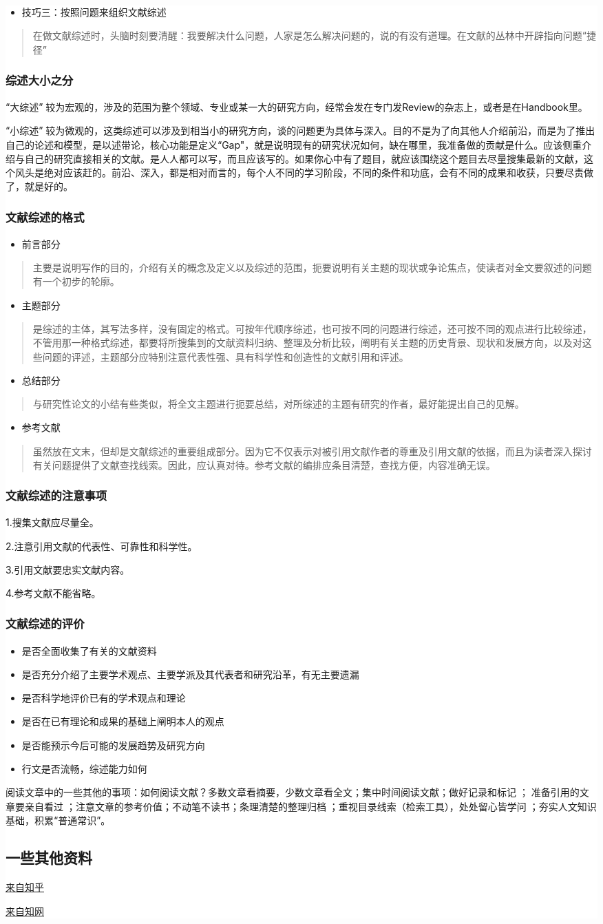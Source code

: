 * 技巧三：按照问题来组织文献综述

>在做文献综述时，头脑时刻要清醒：我要解决什么问题，人家是怎么解决问题的，说的有没有道理。在文献的丛林中开辟指向问题“捷径”

### 综述大小之分
“大综述”
较为宏观的，涉及的范围为整个领域、专业或某一大的研究方向，经常会发在专门发Review的杂志上，或者是在Handbook里。

“小综述”
较为微观的，这类综述可以涉及到相当小的研究方向，谈的问题更为具体与深入。目的不是为了向其他人介绍前沿，而是为了推出自己的论述和模型，是以述带论，核心功能是定义“Gap"，就是说明现有的研究状况如何，缺在哪里，我准备做的贡献是什么。应该侧重介绍与自己的研究直接相关的文献。是人人都可以写，而且应该写的。如果你心中有了题目，就应该围绕这个题目去尽量搜集最新的文献，这个风头是绝对应该赶的。前沿、深入，都是相对而言的，每个人不同的学习阶段，不同的条件和功底，会有不同的成果和收获，只要尽责做了，就是好的。

### 文献综述的格式

* 前言部分

>主要是说明写作的目的，介绍有关的概念及定义以及综述的范围，扼要说明有关主题的现状或争论焦点，使读者对全文要叙述的问题有一个初步的轮廓。

* 主题部分

>是综述的主体，其写法多样，没有固定的格式。可按年代顺序综述，也可按不同的问题进行综述，还可按不同的观点进行比较综述，不管用那一种格式综述，都要将所搜集到的文献资料归纳、整理及分析比较，阐明有关主题的历史背景、现状和发展方向，以及对这些问题的评述，主题部分应特别注意代表性强、具有科学性和创造性的文献引用和评述。

* 总结部分

>与研究性论文的小结有些类似，将全文主题进行扼要总结，对所综述的主题有研究的作者，最好能提出自己的见解。

* 参考文献

>虽然放在文末，但却是文献综述的重要组成部分。因为它不仅表示对被引用文献作者的尊重及引用文献的依据，而且为读者深入探讨有关问题提供了文献查找线索。因此，应认真对待。参考文献的编排应条目清楚，查找方便，内容准确无误。

### 文献综述的注意事项 	
1.搜集文献应尽量全。

2.注意引用文献的代表性、可靠性和科学性。

3.引用文献要忠实文献内容。

4.参考文献不能省略。

### 文献综述的评价 

* 是否全面收集了有关的文献资料

* 是否充分介绍了主要学术观点、主要学派及其代表者和研究沿革，有无主要遗漏

* 是否科学地评价已有的学术观点和理论

* 是否在已有理论和成果的基础上阐明本人的观点

* 是否能预示今后可能的发展趋势及研究方向

* 行文是否流畅，综述能力如何

阅读文章中的一些其他的事项：如何阅读文献？多数文章看摘要，少数文章看全文；集中时间阅读文献；做好记录和标记 ；
准备引用的文章要亲自看过 ；注意文章的参考价值；不动笔不读书；条理清楚的整理归档 ；重视目录线索（检索工具），处处留心皆学问 ；夯实人文知识基础，积累“普通常识”。

## 一些其他资料

[来自知乎](https://www.zhihu.com/topic/19565727/top-answers "来自知乎")

[来自知网](http://www.cnki.com.cn/delivery/lunwen-wenxianzongshu-14.html "来自知网")

